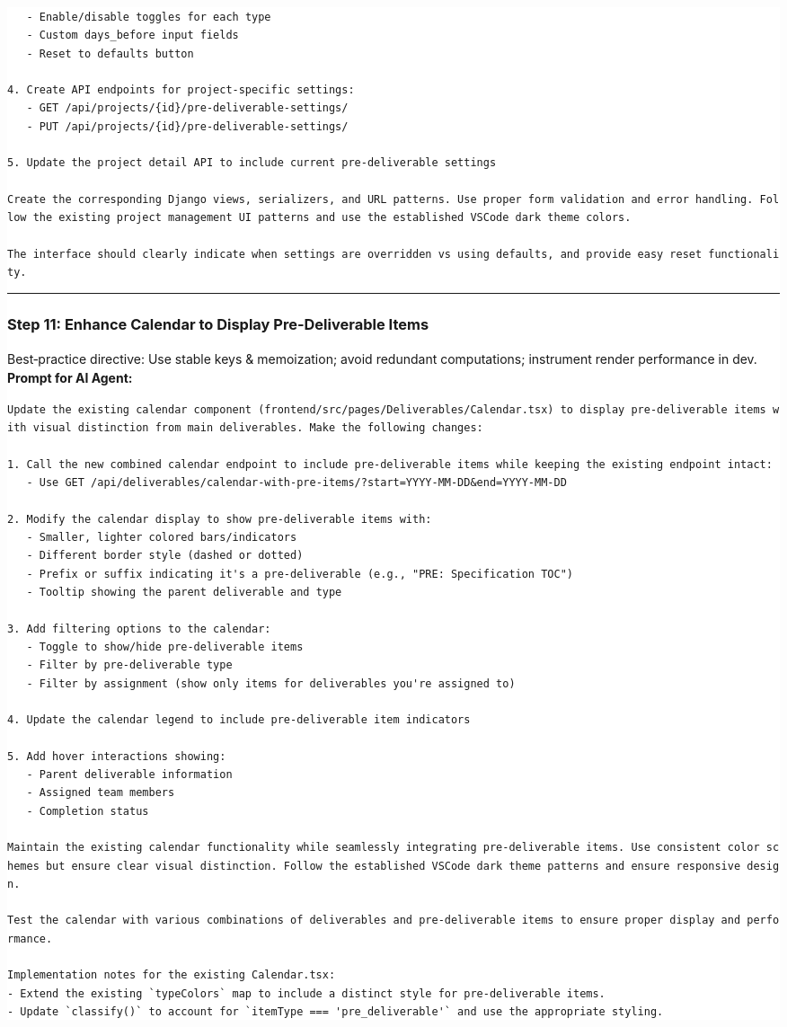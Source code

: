 ```
   - Enable/disable toggles for each type
   - Custom days_before input fields
   - Reset to defaults button

4. Create API endpoints for project-specific settings:
   - GET /api/projects/{id}/pre-deliverable-settings/
   - PUT /api/projects/{id}/pre-deliverable-settings/

5. Update the project detail API to include current pre-deliverable settings

Create the corresponding Django views, serializers, and URL patterns. Use proper form validation and error handling. Follow the existing project management UI patterns and use the established VSCode dark theme colors.

The interface should clearly indicate when settings are overridden vs using defaults, and provide easy reset functionality.
```

---

### Step 11: Enhance Calendar to Display Pre-Deliverable Items
Best‑practice directive: Use stable keys & memoization; avoid redundant computations; instrument render performance in dev.
**Prompt for AI Agent:**
```
Update the existing calendar component (frontend/src/pages/Deliverables/Calendar.tsx) to display pre-deliverable items with visual distinction from main deliverables. Make the following changes:

1. Call the new combined calendar endpoint to include pre-deliverable items while keeping the existing endpoint intact:
   - Use GET /api/deliverables/calendar-with-pre-items/?start=YYYY-MM-DD&end=YYYY-MM-DD

2. Modify the calendar display to show pre-deliverable items with:
   - Smaller, lighter colored bars/indicators
   - Different border style (dashed or dotted)
   - Prefix or suffix indicating it's a pre-deliverable (e.g., "PRE: Specification TOC")
   - Tooltip showing the parent deliverable and type

3. Add filtering options to the calendar:
   - Toggle to show/hide pre-deliverable items
   - Filter by pre-deliverable type
   - Filter by assignment (show only items for deliverables you're assigned to)

4. Update the calendar legend to include pre-deliverable item indicators

5. Add hover interactions showing:
   - Parent deliverable information
   - Assigned team members
   - Completion status

Maintain the existing calendar functionality while seamlessly integrating pre-deliverable items. Use consistent color schemes but ensure clear visual distinction. Follow the established VSCode dark theme patterns and ensure responsive design.

Test the calendar with various combinations of deliverables and pre-deliverable items to ensure proper display and performance.

Implementation notes for the existing Calendar.tsx:
- Extend the existing `typeColors` map to include a distinct style for pre-deliverable items.
- Update `classify()` to account for `itemType === 'pre_deliverable'` and use the appropriate styling.
```